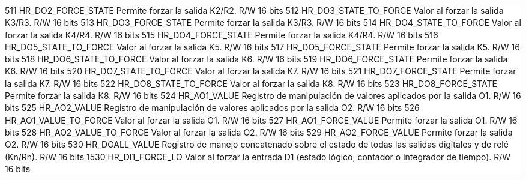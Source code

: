 <tr><td colspan="1">511 </td><td colspan="1">HR_DO2_FORCE_STATE </td><td colspan="1">Permite forzar la salida K2/R2. </td><td colspan="1" valign="top">R/W </td><td colspan="1" valign="top">16 bits </td></tr>
<tr><td colspan="1">512 </td><td colspan="1">HR_DO3_STATE_TO_FORCE </td><td colspan="1">Valor al forzar la salida K3/R3. </td><td colspan="1" valign="top">R/W </td><td colspan="1" valign="top">16 bits </td></tr>
<tr><td colspan="1">513 </td><td colspan="1">HR_DO3_FORCE_STATE </td><td colspan="1">Permite forzar la salida K3/R3. </td><td colspan="1" valign="top">R/W </td><td colspan="1" valign="top">16 bits </td></tr>
<tr><td colspan="1">514 </td><td colspan="1">HR_DO4_STATE_TO_FORCE </td><td colspan="1">Valor al forzar la salida K4/R4. </td><td colspan="1" valign="top">R/W </td><td colspan="1" valign="top">16 bits </td></tr>
<tr><td colspan="1">515 </td><td colspan="1">HR_DO4_FORCE_STATE </td><td colspan="1">Permite forzar la salida K4/R4. </td><td colspan="1" valign="top">R/W </td><td colspan="1" valign="top">16 bits </td></tr>
<tr><td colspan="1">516 </td><td colspan="1">HR_DO5_STATE_TO_FORCE </td><td colspan="1">Valor al forzar la salida K5. </td><td colspan="1" valign="top">R/W </td><td colspan="1" valign="top">16 bits </td></tr>
<tr><td colspan="1">517 </td><td colspan="1">HR_DO5_FORCE_STATE </td><td colspan="1">Permite forzar la salida K5. </td><td colspan="1" valign="top">R/W </td><td colspan="1" valign="top">16 bits </td></tr>
<tr><td colspan="1">518 </td><td colspan="1">HR_DO6_STATE_TO_FORCE </td><td colspan="1">Valor al forzar la salida K6. </td><td colspan="1" valign="top">R/W </td><td colspan="1" valign="top">16 bits </td></tr>
<tr><td colspan="1">519 </td><td colspan="1">HR_DO6_FORCE_STATE </td><td colspan="1">Permite forzar la salida K6. </td><td colspan="1" valign="top">R/W </td><td colspan="1" valign="top">16 bits </td></tr>
<tr><td colspan="1">520 </td><td colspan="1">HR_DO7_STATE_TO_FORCE </td><td colspan="1">Valor al forzar la salida K7. </td><td colspan="1" valign="top">R/W </td><td colspan="1" valign="top">16 bits </td></tr>
<tr><td colspan="1">521 </td><td colspan="1">HR_DO7_FORCE_STATE </td><td colspan="1">Permite forzar la salida K7. </td><td colspan="1" valign="top">R/W </td><td colspan="1" valign="top">16 bits </td></tr>
<tr><td colspan="1">522 </td><td colspan="1">HR_DO8_STATE_TO_FORCE </td><td colspan="1">Valor al forzar la salida K8. </td><td colspan="1" valign="top">R/W </td><td colspan="1" valign="top">16 bits </td></tr>
<tr><td colspan="1">523 </td><td colspan="1">HR_DO8_FORCE_STATE </td><td colspan="1">Permite forzar la salida K8. </td><td colspan="1" valign="top">R/W </td><td colspan="1" valign="top">16 bits </td></tr>
<tr><td colspan="1">524 </td><td colspan="1">HR_AO1_VALUE </td><td colspan="1">Registro de manipulación de valores aplicados por la salida O1. </td><td colspan="1" valign="top">R/W </td><td colspan="1" valign="top">16 bits </td></tr>
<tr><td colspan="1">525 </td><td colspan="1">HR_AO2_VALUE </td><td colspan="1">Registro de manipulación de valores aplicados por la salida O2. </td><td colspan="1" valign="top">R/W </td><td colspan="1" valign="top">16 bits </td></tr>
<tr><td colspan="1">526 </td><td colspan="1">HR_AO1_VALUE_TO_FORCE </td><td colspan="1">Valor al forzar la salida O1. </td><td colspan="1" valign="top">R/W </td><td colspan="1" valign="top">16 bits </td></tr>
<tr><td colspan="1">527 </td><td colspan="1">HR_AO1_FORCE_VALUE </td><td colspan="1">Permite forzar la salida O1. </td><td colspan="1" valign="top">R/W </td><td colspan="1" valign="top">16 bits </td></tr>
<tr><td colspan="1">528 </td><td colspan="1">HR_AO2_VALUE_TO_FORCE </td><td colspan="1">Valor al forzar la salida O2. </td><td colspan="1" valign="top">R/W </td><td colspan="1" valign="top">16 bits </td></tr>
<tr><td colspan="1">529 </td><td colspan="1">HR_AO2_FORCE_VALUE </td><td colspan="1">Permite forzar la salida O2. </td><td colspan="1" valign="top">R/W </td><td colspan="1" valign="top">16 bits </td></tr>
<tr><td colspan="1">530 </td><td colspan="1">HR_DOALL_VALUE </td><td colspan="1">Registro de manejo concatenado sobre el estado de todas las salidas digitales y de relé (Kn/Rn). </td><td colspan="1" valign="top">R/W </td><td colspan="1" valign="top">16 bits </td></tr>
<tr><td colspan="1">1530 </td><td colspan="1">HR_DI1_FORCE_LO </td><td colspan="1" rowspan="2">Valor al forzar la entrada D1 (estado lógico, contador o integrador de tiempo). </td><td colspan="1" rowspan="2" valign="top">R/W </td><td colspan="1" valign="top">16 bits </td></tr>